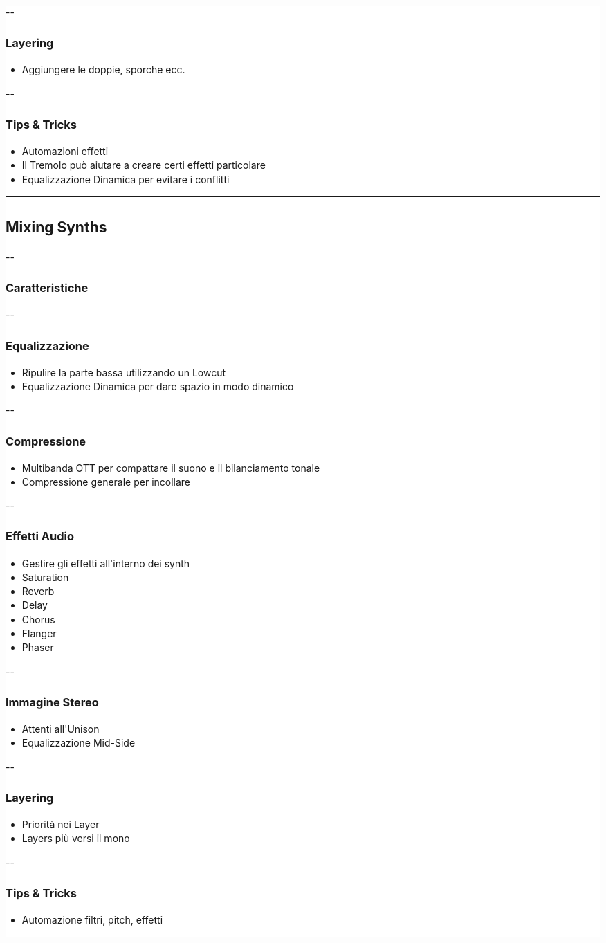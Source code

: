 --
### Layering
- Aggiungere le doppie, sporche ecc.

--
### Tips & Tricks
- Automazioni effetti
- Il Tremolo può aiutare a creare certi effetti particolare 
- Equalizzazione Dinamica per evitare i conflitti

---

## Mixing Synths

--
### Caratteristiche

--
### Equalizzazione
- Ripulire la parte bassa utilizzando un Lowcut
- Equalizzazione Dinamica per dare spazio in modo dinamico

--
### Compressione
- Multibanda OTT per compattare il suono e il bilanciamento tonale
- Compressione generale per incollare

--
### Effetti Audio
- Gestire gli effetti all'interno dei synth 
- Saturation
- Reverb
- Delay
- Chorus
- Flanger
- Phaser

--
### Immagine Stereo
- Attenti all'Unison
- Equalizzazione Mid-Side


--
### Layering
- Priorità nei Layer
- Layers più versi il mono

--
### Tips & Tricks
- Automazione filtri, pitch, effetti

---